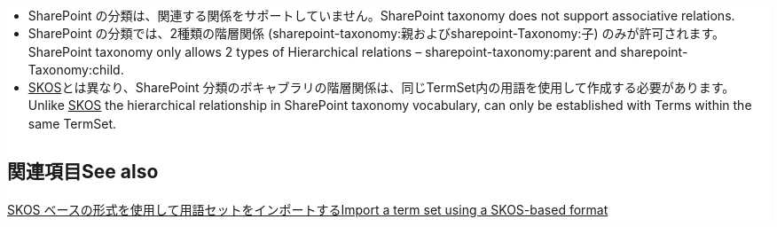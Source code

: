 - <span data-ttu-id="482f3-323">SharePoint の分類は、関連する関係をサポートしていません。</span><span class="sxs-lookup"><span data-stu-id="482f3-323">SharePoint taxonomy does not support associative relations.</span></span>
- <span data-ttu-id="482f3-324">SharePoint の分類では、2種類の階層関係 (sharepoint-taxonomy:親およびsharepoint-Taxonomy:子) のみが許可されます。</span><span class="sxs-lookup"><span data-stu-id="482f3-324">SharePoint taxonomy only allows 2 types of Hierarchical relations – sharepoint-taxonomy:parent and sharepoint-Taxonomy:child.</span></span> 
- <span data-ttu-id="482f3-325">[SKOS](https://www.w3.org/TR/skos-primer/)とは異なり、SharePoint 分類のボキャブラリの階層関係は、同じTermSet内の用語を使用して作成する必要があります。 </span><span class="sxs-lookup"><span data-stu-id="482f3-325">Unlike [SKOS](https://www.w3.org/TR/skos-primer/) the hierarchical relationship in SharePoint taxonomy vocabulary, can only be established with Terms within the same TermSet.</span></span>

## <a name="see-also"></a><span data-ttu-id="482f3-326">関連項目</span><span class="sxs-lookup"><span data-stu-id="482f3-326">See also</span></span>

[<span data-ttu-id="482f3-327">SKOS ベースの形式を使用して用語セットをインポートする</span><span class="sxs-lookup"><span data-stu-id="482f3-327">Import a term set using a SKOS-based format</span></span>](import-term-set-skos.md)